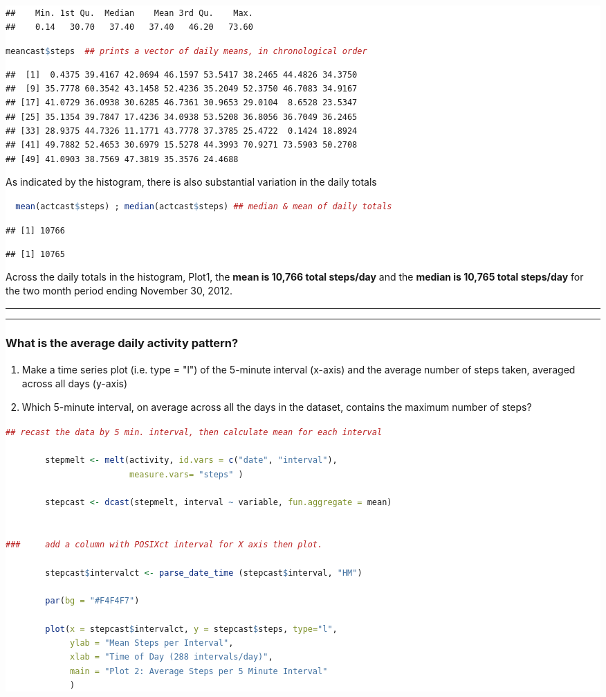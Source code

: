 ```
##    Min. 1st Qu.  Median    Mean 3rd Qu.    Max. 
##    0.14   30.70   37.40   37.40   46.20   73.60
```

```r
meancast$steps  ## prints a vector of daily means, in chronological order
```

```
##  [1]  0.4375 39.4167 42.0694 46.1597 53.5417 38.2465 44.4826 34.3750
##  [9] 35.7778 60.3542 43.1458 52.4236 35.2049 52.3750 46.7083 34.9167
## [17] 41.0729 36.0938 30.6285 46.7361 30.9653 29.0104  8.6528 23.5347
## [25] 35.1354 39.7847 17.4236 34.0938 53.5208 36.8056 36.7049 36.2465
## [33] 28.9375 44.7326 11.1771 43.7778 37.3785 25.4722  0.1424 18.8924
## [41] 49.7882 52.4653 30.6979 15.5278 44.3993 70.9271 73.5903 50.2708
## [49] 41.0903 38.7569 47.3819 35.3576 24.4688
```

As indicated by the histogram, there is also substantial variation in the daily totals


```r
  mean(actcast$steps) ; median(actcast$steps) ## median & mean of daily totals
```

```
## [1] 10766
```

```
## [1] 10765
```

Across the daily totals in the histogram, Plot1, the **mean is 10,766 total steps/day** and the **median is 10,765 total steps/day** for the
two month period ending November 30, 2012.


-------------------------------------------------------------------------------
-------------------------------------------------------------------------------


### What is the average daily activity pattern?

1. Make a time series plot (i.e. type = "l") of the 5-minute interval (x-axis) and the average number of steps taken, averaged across all days (y-axis)

2. Which 5-minute interval, on average across all the days in the dataset, contains the maximum number of steps?


```r
## recast the data by 5 min. interval, then calculate mean for each interval

        stepmelt <- melt(activity, id.vars = c("date", "interval"), 
                         measure.vars= "steps" )

        stepcast <- dcast(stepmelt, interval ~ variable, fun.aggregate = mean)


###     add a column with POSIXct interval for X axis then plot.

        stepcast$intervalct <- parse_date_time (stepcast$interval, "HM")

        par(bg = "#F4F4F7")

        plot(x = stepcast$intervalct, y = stepcast$steps, type="l",  
             ylab = "Mean Steps per Interval", 
             xlab = "Time of Day (288 intervals/day)",
             main = "Plot 2: Average Steps per 5 Minute Interval"
             )
```